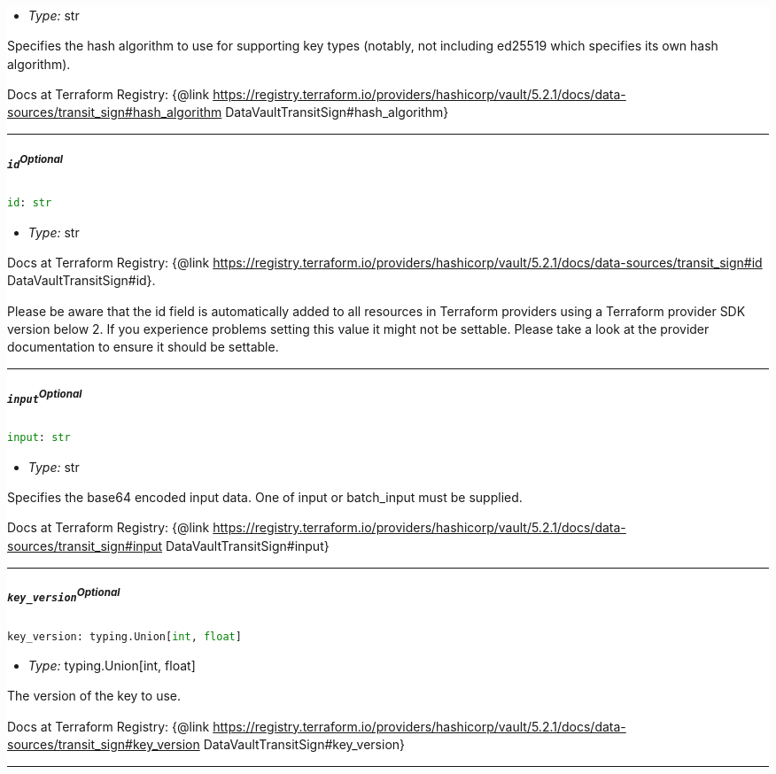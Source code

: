 - *Type:* str

Specifies the hash algorithm to use for supporting key types (notably, not including ed25519 which specifies its own hash algorithm).

Docs at Terraform Registry: {@link https://registry.terraform.io/providers/hashicorp/vault/5.2.1/docs/data-sources/transit_sign#hash_algorithm DataVaultTransitSign#hash_algorithm}

---

##### `id`<sup>Optional</sup> <a name="id" id="@cdktf/provider-vault.dataVaultTransitSign.DataVaultTransitSignConfig.property.id"></a>

```python
id: str
```

- *Type:* str

Docs at Terraform Registry: {@link https://registry.terraform.io/providers/hashicorp/vault/5.2.1/docs/data-sources/transit_sign#id DataVaultTransitSign#id}.

Please be aware that the id field is automatically added to all resources in Terraform providers using a Terraform provider SDK version below 2.
If you experience problems setting this value it might not be settable. Please take a look at the provider documentation to ensure it should be settable.

---

##### `input`<sup>Optional</sup> <a name="input" id="@cdktf/provider-vault.dataVaultTransitSign.DataVaultTransitSignConfig.property.input"></a>

```python
input: str
```

- *Type:* str

Specifies the base64 encoded input data. One of input or batch_input must be supplied.

Docs at Terraform Registry: {@link https://registry.terraform.io/providers/hashicorp/vault/5.2.1/docs/data-sources/transit_sign#input DataVaultTransitSign#input}

---

##### `key_version`<sup>Optional</sup> <a name="key_version" id="@cdktf/provider-vault.dataVaultTransitSign.DataVaultTransitSignConfig.property.keyVersion"></a>

```python
key_version: typing.Union[int, float]
```

- *Type:* typing.Union[int, float]

The version of the key to use.

Docs at Terraform Registry: {@link https://registry.terraform.io/providers/hashicorp/vault/5.2.1/docs/data-sources/transit_sign#key_version DataVaultTransitSign#key_version}

---